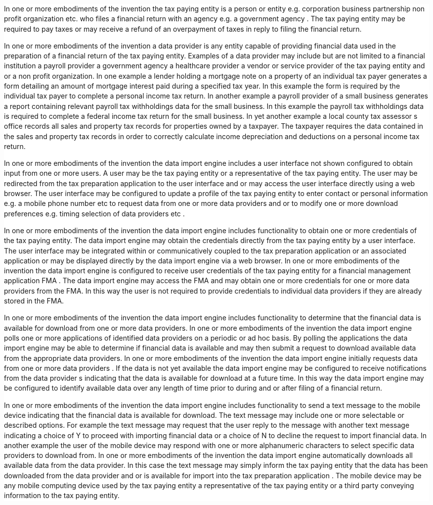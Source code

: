 
In one or more embodiments of the invention the tax paying entity is a person or entity e.g. corporation business partnership non profit organization etc. who files a financial return with an agency e.g. a government agency . The tax paying entity may be required to pay taxes or may receive a refund of an overpayment of taxes in reply to filing the financial return.

In one or more embodiments of the invention a data provider is any entity capable of providing financial data used in the preparation of a financial return of the tax paying entity. Examples of a data provider may include but are not limited to a financial institution a payroll provider a government agency a healthcare provider a vendor or service provider of the tax paying entity and or a non profit organization. In one example a lender holding a mortgage note on a property of an individual tax payer generates a form detailing an amount of mortgage interest paid during a specified tax year. In this example the form is required by the individual tax payer to complete a personal income tax return. In another example a payroll provider of a small business generates a report containing relevant payroll tax withholdings data for the small business. In this example the payroll tax withholdings data is required to complete a federal income tax return for the small business. In yet another example a local county tax assessor s office records all sales and property tax records for properties owned by a taxpayer. The taxpayer requires the data contained in the sales and property tax records in order to correctly calculate income depreciation and deductions on a personal income tax return.

In one or more embodiments of the invention the data import engine includes a user interface not shown configured to obtain input from one or more users. A user may be the tax paying entity or a representative of the tax paying entity. The user may be redirected from the tax preparation application to the user interface and or may access the user interface directly using a web browser. The user interface may be configured to update a profile of the tax paying entity to enter contact or personal information e.g. a mobile phone number etc to request data from one or more data providers and or to modify one or more download preferences e.g. timing selection of data providers etc .

In one or more embodiments of the invention the data import engine includes functionality to obtain one or more credentials of the tax paying entity. The data import engine may obtain the credentials directly from the tax paying entity by a user interface. The user interface may be integrated within or communicatively coupled to the tax preparation application or an associated application or may be displayed directly by the data import engine via a web browser. In one or more embodiments of the invention the data import engine is configured to receive user credentials of the tax paying entity for a financial management application FMA . The data import engine may access the FMA and may obtain one or more credentials for one or more data providers from the FMA. In this way the user is not required to provide credentials to individual data providers if they are already stored in the FMA.

In one or more embodiments of the invention the data import engine includes functionality to determine that the financial data is available for download from one or more data providers. In one or more embodiments of the invention the data import engine polls one or more applications of identified data providers on a periodic or ad hoc basis. By polling the applications the data import engine may be able to determine if financial data is available and may then submit a request to download available data from the appropriate data providers. In one or more embodiments of the invention the data import engine initially requests data from one or more data providers . If the data is not yet available the data import engine may be configured to receive notifications from the data provider s indicating that the data is available for download at a future time. In this way the data import engine may be configured to identify available data over any length of time prior to during and or after filing of a financial return.

In one or more embodiments of the invention the data import engine includes functionality to send a text message to the mobile device indicating that the financial data is available for download. The text message may include one or more selectable or described options. For example the text message may request that the user reply to the message with another text message indicating a choice of Y to proceed with importing financial data or a choice of N to decline the request to import financial data. In another example the user of the mobile device may respond with one or more alphanumeric characters to select specific data providers to download from. In one or more embodiments of the invention the data import engine automatically downloads all available data from the data provider. In this case the text message may simply inform the tax paying entity that the data has been downloaded from the data provider and or is available for import into the tax preparation application . The mobile device may be any mobile computing device used by the tax paying entity a representative of the tax paying entity or a third party conveying information to the tax paying entity.
